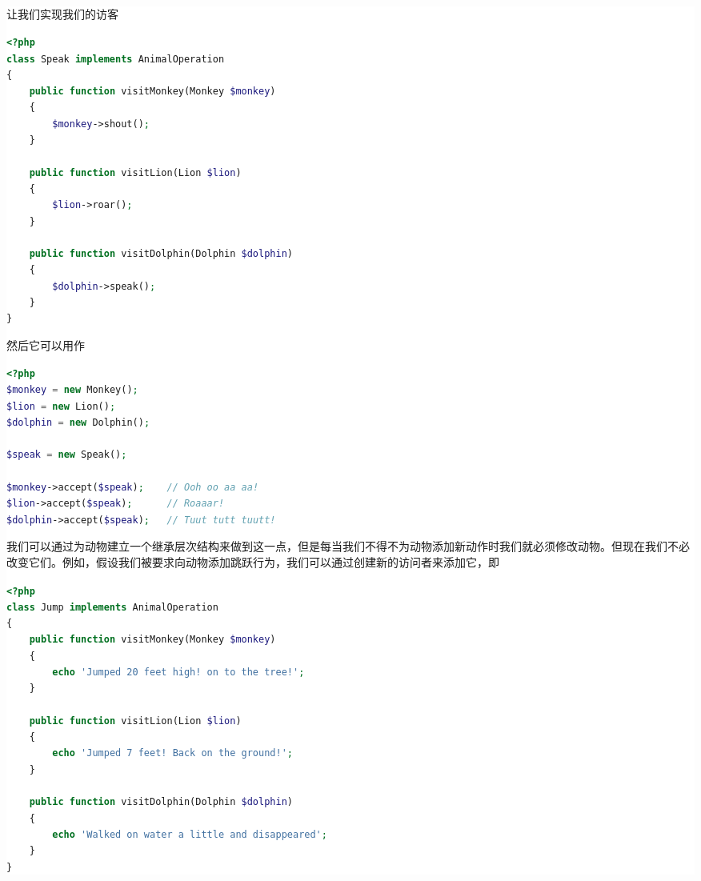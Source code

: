 让我们实现我们的访客

```php
<?php
class Speak implements AnimalOperation
{
    public function visitMonkey(Monkey $monkey)
    {
        $monkey->shout();
    }

    public function visitLion(Lion $lion)
    {
        $lion->roar();
    }

    public function visitDolphin(Dolphin $dolphin)
    {
        $dolphin->speak();
    }
}
```

然后它可以用作

```php
<?php
$monkey = new Monkey();
$lion = new Lion();
$dolphin = new Dolphin();

$speak = new Speak();

$monkey->accept($speak);    // Ooh oo aa aa!    
$lion->accept($speak);      // Roaaar!
$dolphin->accept($speak);   // Tuut tutt tuutt!
```

我们可以通过为动物建立一个继承层次结构来做到这一点，但是每当我们不得不为动物添加新动作时我们就必须修改动物。但现在我们不必改变它们。例如，假设我们被要求向动物添加跳跃行为，我们可以通过创建新的访问者来添加它，即

```php
<?php
class Jump implements AnimalOperation
{
    public function visitMonkey(Monkey $monkey)
    {
        echo 'Jumped 20 feet high! on to the tree!';
    }

    public function visitLion(Lion $lion)
    {
        echo 'Jumped 7 feet! Back on the ground!';
    }

    public function visitDolphin(Dolphin $dolphin)
    {
        echo 'Walked on water a little and disappeared';
    }
}
```
